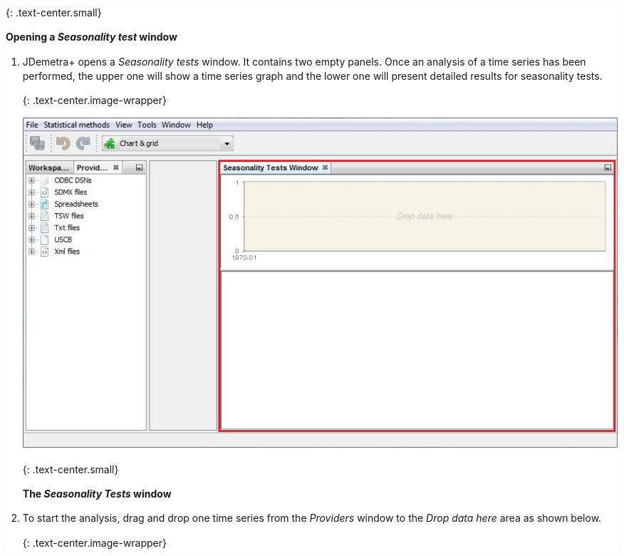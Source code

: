 {: .text-center.small}

**Opening a *Seasonality test* window**

1.  JDemetra+ opens a *Seasonality tests* window. It contains two empty
    panels. Once an analysis of a time series has been performed, the
    upper one will show a time series graph and the lower one will
    present detailed results for seasonality tests.

	{: .text-center.image-wrapper}

	![Text](/assets/img/user-guide/UG_PCA_image26.jpg)

	{: .text-center.small}

	**The *Seasonality Tests* window**

2.  To start the analysis, drag and drop one time series from the
    *Providers* window to the *Drop data here* area as shown below.

	{: .text-center.image-wrapper}
